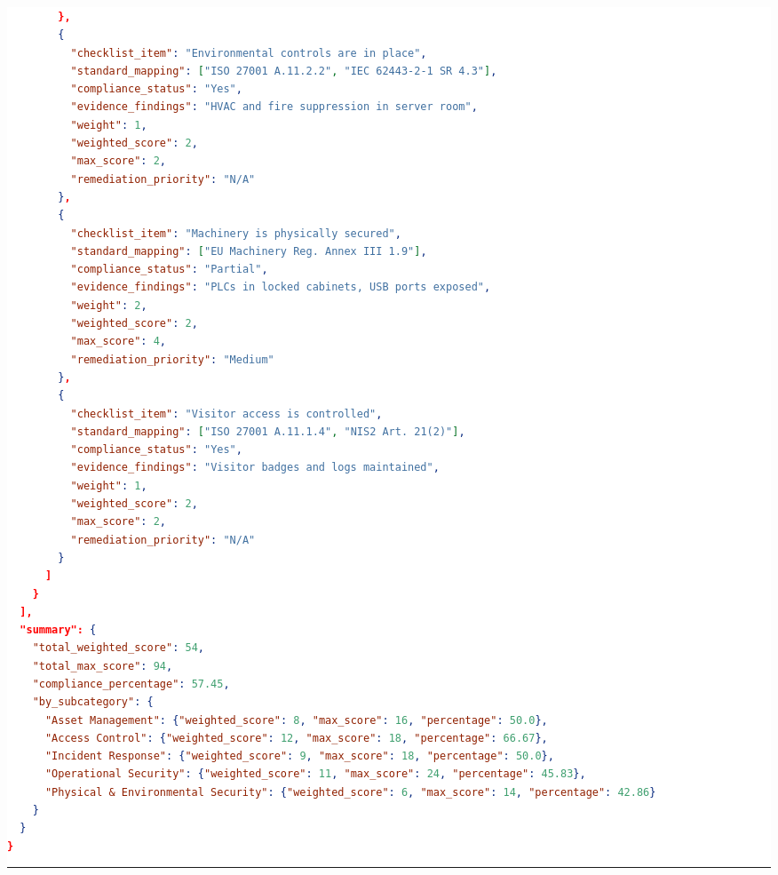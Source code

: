 ```json
        },
        {
          "checklist_item": "Environmental controls are in place",
          "standard_mapping": ["ISO 27001 A.11.2.2", "IEC 62443-2-1 SR 4.3"],
          "compliance_status": "Yes",
          "evidence_findings": "HVAC and fire suppression in server room",
          "weight": 1,
          "weighted_score": 2,
          "max_score": 2,
          "remediation_priority": "N/A"
        },
        {
          "checklist_item": "Machinery is physically secured",
          "standard_mapping": ["EU Machinery Reg. Annex III 1.9"],
          "compliance_status": "Partial",
          "evidence_findings": "PLCs in locked cabinets, USB ports exposed",
          "weight": 2,
          "weighted_score": 2,
          "max_score": 4,
          "remediation_priority": "Medium"
        },
        {
          "checklist_item": "Visitor access is controlled",
          "standard_mapping": ["ISO 27001 A.11.1.4", "NIS2 Art. 21(2)"],
          "compliance_status": "Yes",
          "evidence_findings": "Visitor badges and logs maintained",
          "weight": 1,
          "weighted_score": 2,
          "max_score": 2,
          "remediation_priority": "N/A"
        }
      ]
    }
  ],
  "summary": {
    "total_weighted_score": 54,
    "total_max_score": 94,
    "compliance_percentage": 57.45,
    "by_subcategory": {
      "Asset Management": {"weighted_score": 8, "max_score": 16, "percentage": 50.0},
      "Access Control": {"weighted_score": 12, "max_score": 18, "percentage": 66.67},
      "Incident Response": {"weighted_score": 9, "max_score": 18, "percentage": 50.0},
      "Operational Security": {"weighted_score": 11, "max_score": 24, "percentage": 45.83},
      "Physical & Environmental Security": {"weighted_score": 6, "max_score": 14, "percentage": 42.86}
    }
  }
}
```

---
